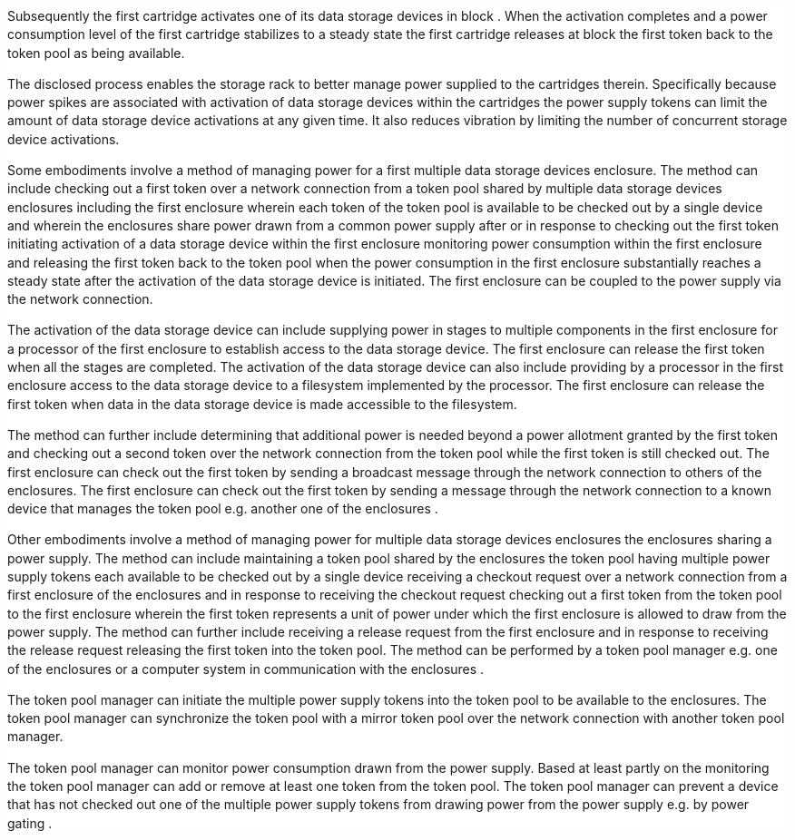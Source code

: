 Subsequently the first cartridge activates one of its data storage devices in block . When the activation completes and a power consumption level of the first cartridge stabilizes to a steady state the first cartridge releases at block the first token back to the token pool as being available.

The disclosed process enables the storage rack to better manage power supplied to the cartridges therein. Specifically because power spikes are associated with activation of data storage devices within the cartridges the power supply tokens can limit the amount of data storage device activations at any given time. It also reduces vibration by limiting the number of concurrent storage device activations.

Some embodiments involve a method of managing power for a first multiple data storage devices enclosure. The method can include checking out a first token over a network connection from a token pool shared by multiple data storage devices enclosures including the first enclosure wherein each token of the token pool is available to be checked out by a single device and wherein the enclosures share power drawn from a common power supply after or in response to checking out the first token initiating activation of a data storage device within the first enclosure monitoring power consumption within the first enclosure and releasing the first token back to the token pool when the power consumption in the first enclosure substantially reaches a steady state after the activation of the data storage device is initiated. The first enclosure can be coupled to the power supply via the network connection.

The activation of the data storage device can include supplying power in stages to multiple components in the first enclosure for a processor of the first enclosure to establish access to the data storage device. The first enclosure can release the first token when all the stages are completed. The activation of the data storage device can also include providing by a processor in the first enclosure access to the data storage device to a filesystem implemented by the processor. The first enclosure can release the first token when data in the data storage device is made accessible to the filesystem.

The method can further include determining that additional power is needed beyond a power allotment granted by the first token and checking out a second token over the network connection from the token pool while the first token is still checked out. The first enclosure can check out the first token by sending a broadcast message through the network connection to others of the enclosures. The first enclosure can check out the first token by sending a message through the network connection to a known device that manages the token pool e.g. another one of the enclosures .

Other embodiments involve a method of managing power for multiple data storage devices enclosures the enclosures sharing a power supply. The method can include maintaining a token pool shared by the enclosures the token pool having multiple power supply tokens each available to be checked out by a single device receiving a checkout request over a network connection from a first enclosure of the enclosures and in response to receiving the checkout request checking out a first token from the token pool to the first enclosure wherein the first token represents a unit of power under which the first enclosure is allowed to draw from the power supply. The method can further include receiving a release request from the first enclosure and in response to receiving the release request releasing the first token into the token pool. The method can be performed by a token pool manager e.g. one of the enclosures or a computer system in communication with the enclosures .

The token pool manager can initiate the multiple power supply tokens into the token pool to be available to the enclosures. The token pool manager can synchronize the token pool with a mirror token pool over the network connection with another token pool manager.

The token pool manager can monitor power consumption drawn from the power supply. Based at least partly on the monitoring the token pool manager can add or remove at least one token from the token pool. The token pool manager can prevent a device that has not checked out one of the multiple power supply tokens from drawing power from the power supply e.g. by power gating .
